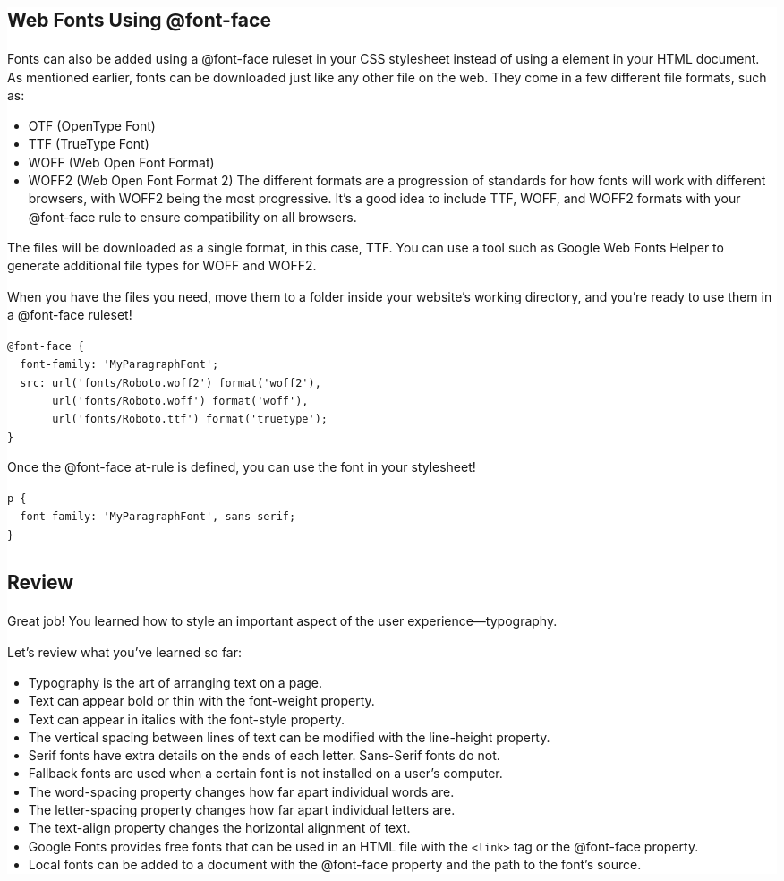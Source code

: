 ## Web Fonts Using @font-face
Fonts can also be added using a @font-face ruleset in your CSS stylesheet instead of using a <link> element in your HTML document. As mentioned earlier, fonts can be downloaded just like any other file on the web. They come in a few different file formats, such as:

- OTF (OpenType Font)
- TTF (TrueType Font)
- WOFF (Web Open Font Format)
- WOFF2 (Web Open Font Format 2)
The different formats are a progression of standards for how fonts will work with different browsers, with WOFF2 being the most progressive. It’s a good idea to include TTF, WOFF, and WOFF2 formats with your @font-face rule to ensure compatibility on all browsers.

The files will be downloaded as a single format, in this case, TTF. You can use a tool such as Google Web Fonts Helper to generate additional file types for WOFF and WOFF2.

When you have the files you need, move them to a folder inside your website’s working directory, and you’re ready to use them in a @font-face ruleset!
```
@font-face {
  font-family: 'MyParagraphFont';
  src: url('fonts/Roboto.woff2') format('woff2'),
       url('fonts/Roboto.woff') format('woff'),
       url('fonts/Roboto.ttf') format('truetype');
}
```
Once the @font-face at-rule is defined, you can use the font in your stylesheet!
```
p {
  font-family: 'MyParagraphFont', sans-serif;
}
```

## Review
Great job! You learned how to style an important aspect of the user experience—typography.

Let’s review what you’ve learned so far:

- Typography is the art of arranging text on a page.
- Text can appear bold or thin with the font-weight property.
- Text can appear in italics with the font-style property.
- The vertical spacing between lines of text can be modified with the line-height property.
- Serif fonts have extra details on the ends of each letter. Sans-Serif fonts do not.
- Fallback fonts are used when a certain font is not installed on a user’s computer.
- The word-spacing property changes how far apart individual words are.
- The letter-spacing property changes how far apart individual letters are.
- The text-align property changes the horizontal alignment of text.
- Google Fonts provides free fonts that can be used in an HTML file with the ```<link>``` tag or the @font-face property.
- Local fonts can be added to a document with the @font-face property and the path to the font’s source.